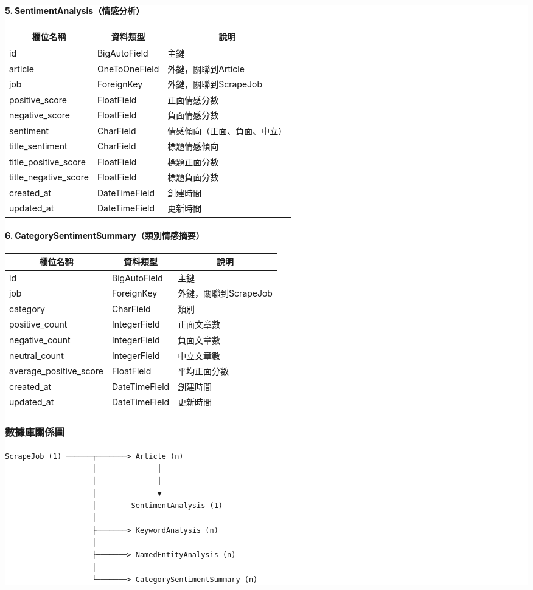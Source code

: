 #### 5. SentimentAnalysis（情感分析）

| 欄位名稱 | 資料類型 | 說明 |
|---------|---------|------|
| id | BigAutoField | 主鍵 |
| article | OneToOneField | 外鍵，關聯到Article |
| job | ForeignKey | 外鍵，關聯到ScrapeJob |
| positive_score | FloatField | 正面情感分數 |
| negative_score | FloatField | 負面情感分數 |
| sentiment | CharField | 情感傾向（正面、負面、中立） |
| title_sentiment | CharField | 標題情感傾向 |
| title_positive_score | FloatField | 標題正面分數 |
| title_negative_score | FloatField | 標題負面分數 |
| created_at | DateTimeField | 創建時間 |
| updated_at | DateTimeField | 更新時間 |

#### 6. CategorySentimentSummary（類別情感摘要）

| 欄位名稱 | 資料類型 | 說明 |
|---------|---------|------|
| id | BigAutoField | 主鍵 |
| job | ForeignKey | 外鍵，關聯到ScrapeJob |
| category | CharField | 類別 |
| positive_count | IntegerField | 正面文章數 |
| negative_count | IntegerField | 負面文章數 |
| neutral_count | IntegerField | 中立文章數 |
| average_positive_score | FloatField | 平均正面分數 |
| created_at | DateTimeField | 創建時間 |
| updated_at | DateTimeField | 更新時間 |

### 數據庫關係圖

```
ScrapeJob (1) ──────┬───────> Article (n)
                    │              │
                    │              │ 
                    │              ▼
                    │        SentimentAnalysis (1)
                    │
                    ├───────> KeywordAnalysis (n)
                    │
                    ├───────> NamedEntityAnalysis (n)
                    │
                    └───────> CategorySentimentSummary (n)
```